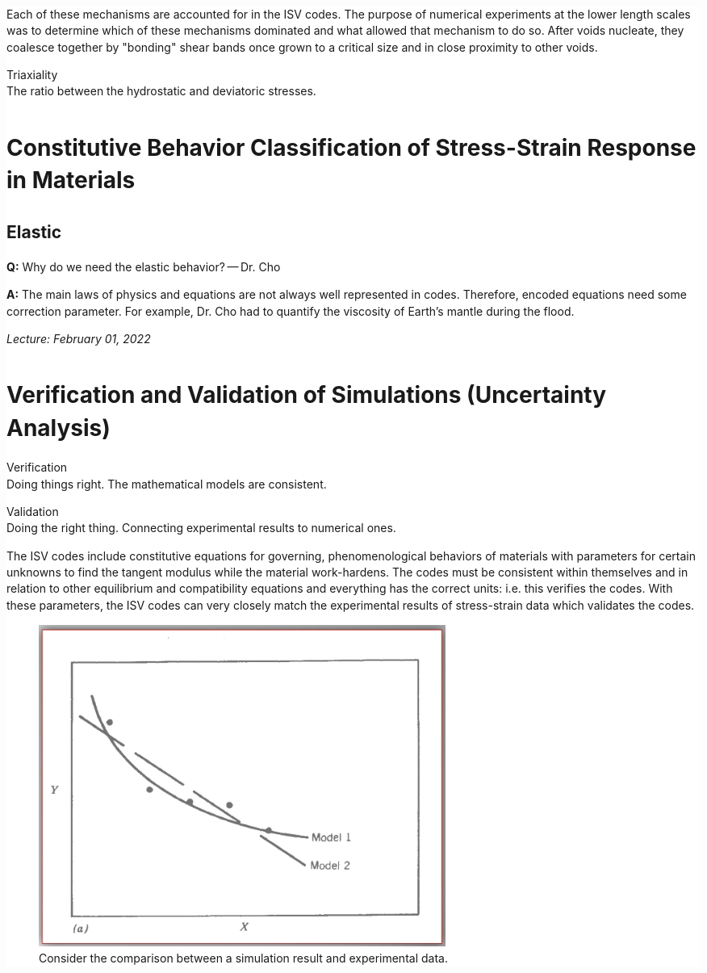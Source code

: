 Each of these mechanisms are accounted for in the ISV codes. The purpose of numerical experiments at the lower length scales was to determine which of these mechanisms dominated and what allowed that mechanism to do so. After voids nucleate, they coalesce together by "bonding" shear bands once grown to a critical size and in close proximity to other voids.

Triaxiality  
The ratio between the hydrostatic and deviatoric stresses.

# Constitutive Behavior Classification of Stress-Strain Response in Materials

## Elastic

**Q:** Why do we need the elastic behavior? — Dr. Cho

**A:** The main laws of physics and equations are not always well represented in codes. Therefore, encoded equations need some correction parameter. For example, Dr. Cho had to quantify the viscosity of Earth’s mantle during the flood.

*Lecture: February 01, 2022*

# Verification and Validation of Simulations (Uncertainty Analysis)

Verification  
Doing things right. The mathematical models are consistent.

Validation  
Doing the right thing. Connecting experimental results to numerical ones.

The ISV codes include constitutive equations for governing, phenomenological behaviors of materials with parameters for certain unknowns to find the tangent modulus while the material work-hardens. The codes must be consistent within themselves and in relation to other equilibrium and compatibility equations and everything has the correct units: i.e. this verifies the codes. With these parameters, the ISV codes can very closely match the experimental results of stress-strain data which validates the codes.

<figure><img src="../../attachments/engr-851-001-integrated-computational-materials-engineering/vv_simulation_result_220201_175837_EST.png" id="fig-vv_simulation_result" alt="Consider the comparison between a simulation result and experimental data." /><figcaption aria-hidden="true">Consider the comparison between a simulation result and experimental data.</figcaption></figure>
